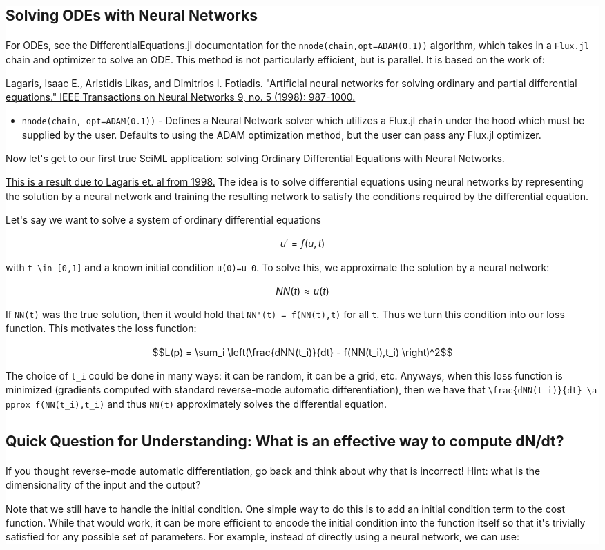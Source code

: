 ## Solving ODEs with Neural Networks

For ODEs, [see the DifferentialEquations.jl documentation](http://docs.juliadiffeq.org/dev/solvers/ode_solve#NeuralNetDiffEq.jl-1) for the `nnode(chain,opt=ADAM(0.1))` algorithm, which takes in a `Flux.jl` chain and optimizer to solve an ODE. This method is not particularly efficient, but is parallel. It is based on the work of:

[Lagaris, Isaac E., Aristidis Likas, and Dimitrios I. Fotiadis. "Artificial neural networks for solving ordinary and partial differential equations." IEEE Transactions on Neural Networks 9, no. 5 (1998): 987-1000.](https://arxiv.org/pdf/physics/9705023.pdf)

- `nnode(chain, opt=ADAM(0.1))` - Defines a Neural Network solver which utilizes a Flux.jl `chain` under the hood which must be supplied by the user. Defaults to using the ADAM optimization method, but the user can pass any Flux.jl optimizer. 

Now let's get to our first true SciML application: solving Ordinary Differential Equations with Neural Networks.

[This is a result due to Lagaris et. al from 1998.](https://arxiv.org/pdf/physics/9705023.pdf) The idea is to solve differential equations using neural networks by representing the solution by a neural network and training the resulting network to satisfy the conditions required by the differential equation.

Let's say we want to solve a system of ordinary differential equations
```math
u' = f(u,t)
```
with `t \in [0,1]` and a known initial condition `u(0)=u_0`. To solve this, we approximate the solution by a neural network:

```math
NN(t) \approx u(t)
```

If `NN(t)` was the true solution, then it would hold that `NN'(t) = f(NN(t),t)` for all `t`. Thus we turn this condition into our loss function. This motivates the loss function:

```math
L(p) = \sum_i \left(\frac{dNN(t_i)}{dt} - f(NN(t_i),t_i) \right)^2
```

The choice of `t_i` could be done in many ways: it can be random, it can be a grid, etc. Anyways, when this loss function is minimized (gradients computed with standard reverse-mode automatic differentiation), then we have that `\frac{dNN(t_i)}{dt} \approx f(NN(t_i),t_i)` and thus `NN(t)` approximately solves the differential equation. 

## Quick Question for Understanding: What is an effective way to compute dN/dt?

If you thought reverse-mode automatic differentiation, go back and think about why that is incorrect! Hint: what is the dimensionality of the input and the output?

Note that we still have to handle the initial condition. One simple way to do this is to add an initial condition term to the cost function. While that would work, it can be more efficient to encode the initial condition into the function itself so that it's trivially satisfied for any possible set of parameters. For example, instead of directly using a neural network, we can use:
